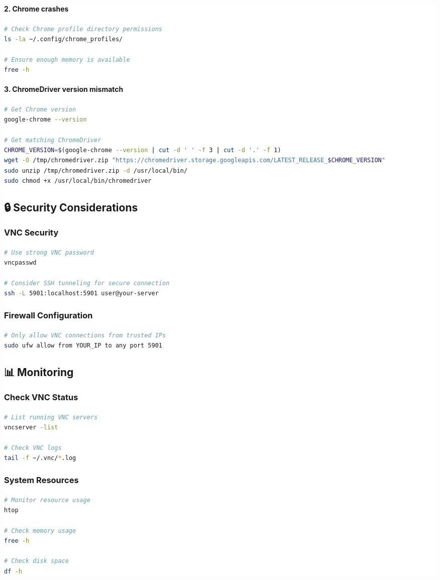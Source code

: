 #### 2. Chrome crashes
```bash
# Check Chrome profile directory permissions
ls -la ~/.config/chrome_profiles/

# Ensure enough memory is available
free -h
```

#### 3. ChromeDriver version mismatch
```bash
# Get Chrome version
google-chrome --version

# Get matching ChromeDriver
CHROME_VERSION=$(google-chrome --version | cut -d ' ' -f 3 | cut -d '.' -f 1)
wget -O /tmp/chromedriver.zip "https://chromedriver.storage.googleapis.com/LATEST_RELEASE_$CHROME_VERSION"
sudo unzip /tmp/chromedriver.zip -d /usr/local/bin/
sudo chmod +x /usr/local/bin/chromedriver
```

## 🔒 Security Considerations

### VNC Security
```bash
# Use strong VNC password
vncpasswd

# Consider SSH tunneling for secure connection
ssh -L 5901:localhost:5901 user@your-server
```

### Firewall Configuration
```bash
# Only allow VNC connections from trusted IPs
sudo ufw allow from YOUR_IP to any port 5901
```

## 📊 Monitoring

### Check VNC Status
```bash
# List running VNC servers
vncserver -list

# Check VNC logs
tail -f ~/.vnc/*.log
```

### System Resources
```bash
# Monitor resource usage
htop

# Check memory usage
free -h

# Check disk space
df -h
```
